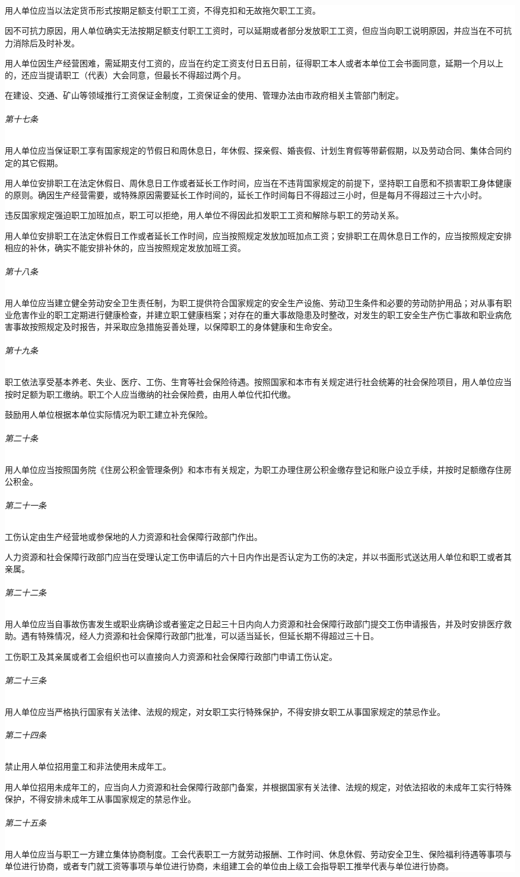 用人单位应当以法定货币形式按期足额支付职工工资，不得克扣和无故拖欠职工工资。

因不可抗力原因，用人单位确实无法按期足额支付职工工资时，可以延期或者部分发放职工工资，但应当向职工说明原因，并应当在不可抗力消除后及时补发。

用人单位因生产经营困难，需延期支付工资的，应当在约定工资支付日五日前，征得职工本人或者本单位工会书面同意，延期一个月以上的，还应当提请职工（代表）大会同意，但最长不得超过两个月。

在建设、交通、矿山等领域推行工资保证金制度，工资保证金的使用、管理办法由市政府相关主管部门制定。

###### 第十七条

用人单位应当保证职工享有国家规定的节假日和周休息日，年休假、探亲假、婚丧假、计划生育假等带薪假期，以及劳动合同、集体合同约定的其它假期。

用人单位安排职工在法定休假日、周休息日工作或者延长工作时间，应当在不违背国家规定的前提下，坚持职工自愿和不损害职工身体健康的原则。确因生产经营需要，或特殊原因需要延长工作时间的，延长工作时间每日不得超过三小时，但是每月不得超过三十六小时。

违反国家规定强迫职工加班加点，职工可以拒绝，用人单位不得因此扣发职工工资和解除与职工的劳动关系。

用人单位安排职工在法定休假日工作或者延长工作时间，应当按照规定发放加班加点工资；安排职工在周休息日工作的，应当按照规定安排相应的补休，确实不能安排补休的，应当按照规定发放加班工资。

###### 第十八条

用人单位应当建立健全劳动安全卫生责任制，为职工提供符合国家规定的安全生产设施、劳动卫生条件和必要的劳动防护用品；对从事有职业危害作业的职工定期进行健康检查，并建立职工健康档案；对存在的重大事故隐患及时整改，对发生的职工安全生产伤亡事故和职业病危害事故按照规定及时报告，并采取应急措施妥善处理，以保障职工的身体健康和生命安全。

###### 第十九条

职工依法享受基本养老、失业、医疗、工伤、生育等社会保险待遇。按照国家和本市有关规定进行社会统筹的社会保险项目，用人单位应当按时足额为职工缴纳。职工个人应当缴纳的社会保险费，由用人单位代扣代缴。

鼓励用人单位根据本单位实际情况为职工建立补充保险。

###### 第二十条

用人单位应当按照国务院《住房公积金管理条例》和本市有关规定，为职工办理住房公积金缴存登记和账户设立手续，并按时足额缴存住房公积金。

###### 第二十一条

工伤认定由生产经营地或参保地的人力资源和社会保障行政部门作出。

人力资源和社会保障行政部门应当在受理认定工伤申请后的六十日内作出是否认定为工伤的决定，并以书面形式送达用人单位和职工或者其亲属。

###### 第二十二条

用人单位应当自事故伤害发生或职业病确诊或者鉴定之日起三十日内向人力资源和社会保障行政部门提交工伤申请报告，并及时安排医疗救助。遇有特殊情况，经人力资源和社会保障行政部门批准，可以适当延长，但延长期不得超过三十日。

工伤职工及其亲属或者工会组织也可以直接向人力资源和社会保障行政部门申请工伤认定。

###### 第二十三条

用人单位应当严格执行国家有关法律、法规的规定，对女职工实行特殊保护，不得安排女职工从事国家规定的禁忌作业。

###### 第二十四条

禁止用人单位招用童工和非法使用未成年工。

用人单位招用未成年工的，应当向人力资源和社会保障行政部门备案，并根据国家有关法律、法规的规定，对依法招收的未成年工实行特殊保护，不得安排未成年工从事国家规定的禁忌作业。

###### 第二十五条

用人单位应当与职工一方建立集体协商制度。工会代表职工一方就劳动报酬、工作时间、休息休假、劳动安全卫生、保险福利待遇等事项与单位进行协商，或者专门就工资等事项与单位进行协商，未组建工会的单位由上级工会指导职工推举代表与单位进行协商。
